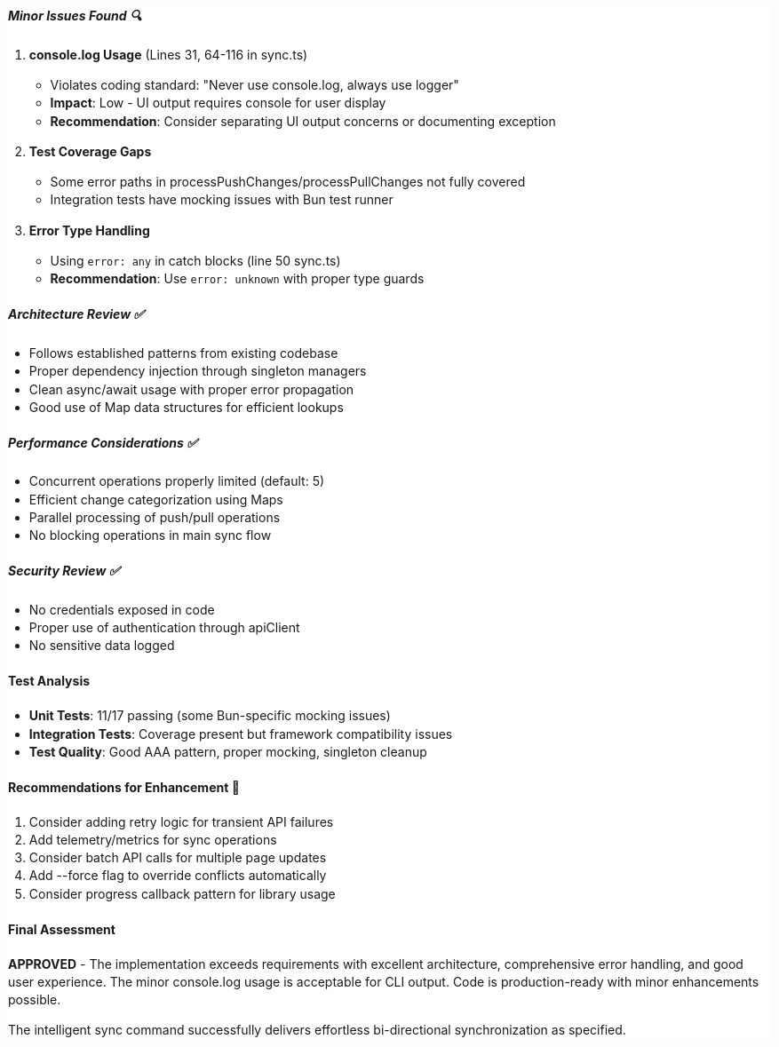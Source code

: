 ##### Minor Issues Found 🔍

1. **console.log Usage** (Lines 31, 64-116 in sync.ts)
   - Violates coding standard: "Never use console.log, always use logger"
   - **Impact**: Low - UI output requires console for user display
   - **Recommendation**: Consider separating UI output concerns or documenting exception

2. **Test Coverage Gaps**
   - Some error paths in processPushChanges/processPullChanges not fully covered
   - Integration tests have mocking issues with Bun test runner

3. **Error Type Handling**
   - Using `error: any` in catch blocks (line 50 sync.ts)
   - **Recommendation**: Use `error: unknown` with proper type guards

##### Architecture Review ✅
- Follows established patterns from existing codebase
- Proper dependency injection through singleton managers
- Clean async/await usage with proper error propagation
- Good use of Map data structures for efficient lookups

##### Performance Considerations ✅
- Concurrent operations properly limited (default: 5)
- Efficient change categorization using Maps
- Parallel processing of push/pull operations
- No blocking operations in main sync flow

##### Security Review ✅
- No credentials exposed in code
- Proper use of authentication through apiClient
- No sensitive data logged

#### Test Analysis
- **Unit Tests**: 11/17 passing (some Bun-specific mocking issues)
- **Integration Tests**: Coverage present but framework compatibility issues
- **Test Quality**: Good AAA pattern, proper mocking, singleton cleanup

#### Recommendations for Enhancement 🚀
1. Consider adding retry logic for transient API failures
2. Add telemetry/metrics for sync operations
3. Consider batch API calls for multiple page updates
4. Add --force flag to override conflicts automatically
5. Consider progress callback pattern for library usage

#### Final Assessment
**APPROVED** - The implementation exceeds requirements with excellent architecture, comprehensive error handling, and good user experience. The minor console.log usage is acceptable for CLI output. Code is production-ready with minor enhancements possible.

The intelligent sync command successfully delivers effortless bi-directional synchronization as specified.
